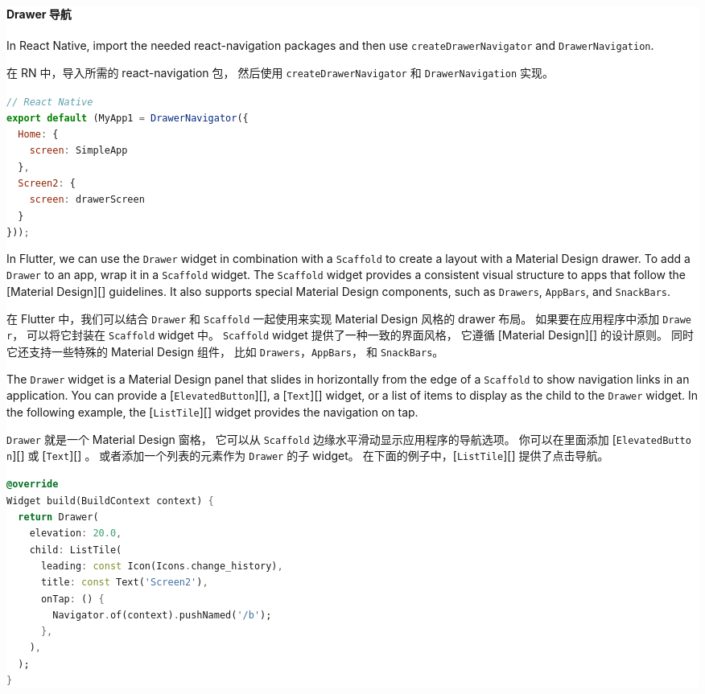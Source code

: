 #### Drawer 导航

In React Native, import the needed react-navigation packages and then use
`createDrawerNavigator` and `DrawerNavigation`.

在 RN 中，导入所需的 react-navigation 包，
然后使用 `createDrawerNavigator` 和 `DrawerNavigation` 实现。

```js
// React Native
export default (MyApp1 = DrawerNavigator({
  Home: {
    screen: SimpleApp
  },
  Screen2: {
    screen: drawerScreen
  }
}));
```

In Flutter, we can use the `Drawer` widget in combination with a
`Scaffold` to create a layout with a Material Design drawer.
To add a `Drawer` to an app, wrap it in a `Scaffold` widget.
The `Scaffold` widget provides a consistent
visual structure to apps that follow the
[Material Design][] guidelines. It also supports
special Material Design components,
such as `Drawers`, `AppBars`, and `SnackBars`.

在 Flutter 中，我们可以结合 `Drawer` 和 `Scaffold`
一起使用来实现 Material Design 风格的 drawer 布局。
如果要在应用程序中添加 `Drawer`， 可以将它封装在 `Scaffold` widget 中。
`Scaffold` widget 提供了一种一致的界面风格，
它遵循 [Material Design][] 的设计原则。
同时它还支持一些特殊的 Material Design 组件，
比如 `Drawers`，`AppBars`， 和 `SnackBars`。

The `Drawer` widget is a Material Design panel that slides
in horizontally from the edge of a `Scaffold` to show navigation
links in an application. You can
provide a [`ElevatedButton`][], a [`Text`][] widget,
or a list of items to display as the child to the `Drawer` widget.
In the following example, the [`ListTile`][]
widget provides the navigation on tap.

`Drawer` 就是一个 Material Design 窗格，
它可以从 `Scaffold` 边缘水平滑动显示应用程序的导航选项。
你可以在里面添加 [`ElevatedButton`][] 或 [`Text`][] 。
或者添加一个列表的元素作为 `Drawer` 的子 widget。
在下面的例子中，[`ListTile`][] 提供了点击导航。

<?code-excerpt "lib/examples.dart (Drawer)"?>
```dart
@override
Widget build(BuildContext context) {
  return Drawer(
    elevation: 20.0,
    child: ListTile(
      leading: const Icon(Icons.change_history),
      title: const Text('Screen2'),
      onTap: () {
        Navigator.of(context).pushNamed('/b');
      },
    ),
  );
}
```


[Limitations]: {{site.url}}/ui/navigation#limitations
[navigation overview]: {{site.url}}/ui/navigation
[GestureDetector class]: {{site.api}}/flutter/widgets/GestureDetector-class.html#instance-properties